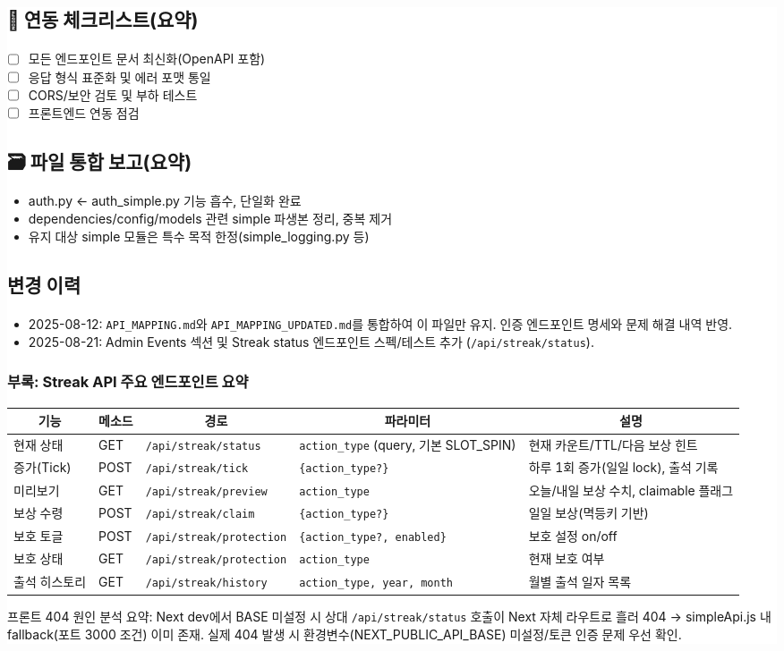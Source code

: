 ## 📝 연동 체크리스트(요약)

- [ ] 모든 엔드포인트 문서 최신화(OpenAPI 포함)
- [ ] 응답 형식 표준화 및 에러 포맷 통일
- [ ] CORS/보안 검토 및 부하 테스트
- [ ] 프론트엔드 연동 점검

## 🗃️ 파일 통합 보고(요약)

- auth.py ← auth_simple.py 기능 흡수, 단일화 완료
- dependencies/config/models 관련 simple 파생본 정리, 중복 제거
- 유지 대상 simple 모듈은 특수 목적 한정(simple_logging.py 등)

## 변경 이력
- 2025-08-12: `API_MAPPING.md`와 `API_MAPPING_UPDATED.md`를 통합하여 이 파일만 유지. 인증 엔드포인트 명세와 문제 해결 내역 반영.
- 2025-08-21: Admin Events 섹션 및 Streak status 엔드포인트 스펙/테스트 추가 (`/api/streak/status`).

### 부록: Streak API 주요 엔드포인트 요약
| 기능 | 메소드 | 경로 | 파라미터 | 설명 |
|------|--------|------|----------|------|
| 현재 상태 | GET | `/api/streak/status` | `action_type` (query, 기본 SLOT_SPIN) | 현재 카운트/TTL/다음 보상 힌트 |
| 증가(Tick) | POST | `/api/streak/tick` | `{action_type?}` | 하루 1회 증가(일일 lock), 출석 기록 |
| 미리보기 | GET | `/api/streak/preview` | `action_type` | 오늘/내일 보상 수치, claimable 플래그 |
| 보상 수령 | POST | `/api/streak/claim` | `{action_type?}` | 일일 보상(멱등키 기반) |
| 보호 토글 | POST | `/api/streak/protection` | `{action_type?, enabled}` | 보호 설정 on/off |
| 보호 상태 | GET | `/api/streak/protection` | `action_type` | 현재 보호 여부 |
| 출석 히스토리 | GET | `/api/streak/history` | `action_type, year, month` | 월별 출석 일자 목록 |

프론트 404 원인 분석 요약: Next dev에서 BASE 미설정 시 상대 `/api/streak/status` 호출이 Next 자체 라우트로 흘러 404 → simpleApi.js 내 fallback(포트 3000 조건) 이미 존재. 실제 404 발생 시 환경변수(NEXT_PUBLIC_API_BASE) 미설정/토큰 인증 문제 우선 확인.
